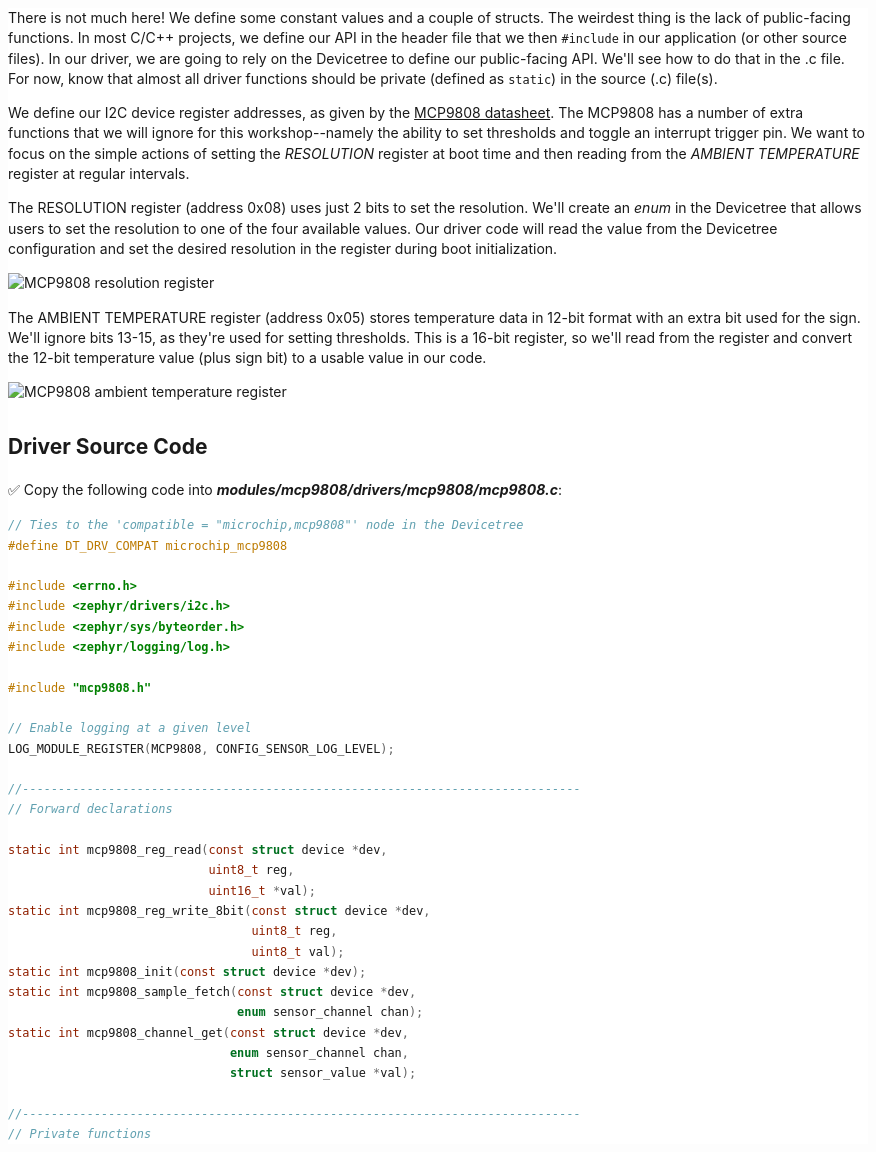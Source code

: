 There is not much here! We define some constant values and a couple of structs. The weirdest thing is the lack of public-facing functions. In most C/C++ projects, we define our API in the header file that we then `#include` in our application (or other source files). In our driver, we are going to rely on the Devicetree to define our public-facing API. We'll see how to do that in the .c file. For now, know that almost all driver functions should be private (defined as `static`) in the source (.c) file(s).

We define our I2C device register addresses, as given by the [MCP9808 datasheet](https://ww1.microchip.com/downloads/en/DeviceDoc/MCP9808-0.5C-Maximum-Accuracy-Digital-Temperature-Sensor-Data-Sheet-DS20005095B.pdf). The MCP9808 has a number of extra functions that we will ignore for this workshop--namely the ability to set thresholds and toggle an interrupt trigger pin. We want to focus on the simple actions of setting the *RESOLUTION* register at boot time and then reading from the *AMBIENT TEMPERATURE* register at regular intervals.

The RESOLUTION register (address 0x08) uses just 2 bits to set the resolution. We'll create an *enum* in the Devicetree that allows users to set the resolution to one of the four available values. Our driver code will read the value from the Devicetree configuration and set the desired resolution in the register during boot initialization.

![MCP9808 resolution register](.images/mcp9808-resolution-register.png)

The AMBIENT TEMPERATURE register (address 0x05) stores temperature data in 12-bit format with an extra bit used for the sign. We'll ignore bits 13-15, as they're used for setting thresholds. This is a 16-bit register, so we'll read from the register and convert the 12-bit temperature value (plus sign bit) to a usable value in our code.

![MCP9808 ambient temperature register](.images/mcp9808-temperature-register.png)

## Driver Source Code

✅ Copy the following code into ***modules/mcp9808/drivers/mcp9808/mcp9808.c***:

```c
// Ties to the 'compatible = "microchip,mcp9808"' node in the Devicetree
#define DT_DRV_COMPAT microchip_mcp9808

#include <errno.h>
#include <zephyr/drivers/i2c.h>
#include <zephyr/sys/byteorder.h>
#include <zephyr/logging/log.h>

#include "mcp9808.h"

// Enable logging at a given level
LOG_MODULE_REGISTER(MCP9808, CONFIG_SENSOR_LOG_LEVEL);

//------------------------------------------------------------------------------
// Forward declarations

static int mcp9808_reg_read(const struct device *dev,
							uint8_t reg,
							uint16_t *val);
static int mcp9808_reg_write_8bit(const struct device *dev,
								  uint8_t reg,
								  uint8_t val);
static int mcp9808_init(const struct device *dev);
static int mcp9808_sample_fetch(const struct device *dev,
								enum sensor_channel chan);
static int mcp9808_channel_get(const struct device *dev,
							   enum sensor_channel chan,
							   struct sensor_value *val);

//------------------------------------------------------------------------------
// Private functions

```